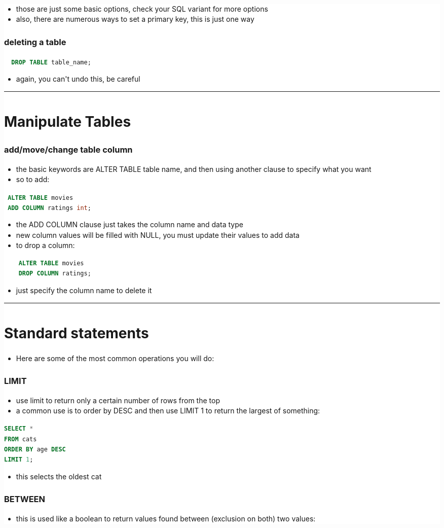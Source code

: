  - those are just some basic options, check your SQL variant for more options
 - also, there are numerous ways to set a primary key, this is just one way

### deleting a table
```sql
  DROP TABLE table_name;
```
 - again, you can't undo this, be careful

--------------------------------------------------------------------------------
# Manipulate Tables
### add/move/change table column
- the basic keywords are ALTER TABLE table name, and then using another clause 
  to specify what you want
 - so to add:

```sql
 ALTER TABLE movies
 ADD COLUMN ratings int;
```

 - the ADD COLUMN clause just takes the column name and data type
 - new column values will be filled with NULL, you must update their values to 
   add data
 - to drop a column:

```sql
    ALTER TABLE movies
    DROP COLUMN ratings;
```
 - just specify the column name to delete it

--------------------------------------------------------------------------------
# Standard statements
- Here are some of the most common operations you will do:

### LIMIT
- use limit to return only a certain number of rows from the top
- a common use is to order by DESC and then use LIMIT 1 to return the largest 
  of something:

```sql
SELECT *
FROM cats
ORDER BY age DESC
LIMIT 1;
```
 - this selects the oldest cat


### BETWEEN
 - this is used like a boolean to return values found between
  (exclusion on both) two values:
